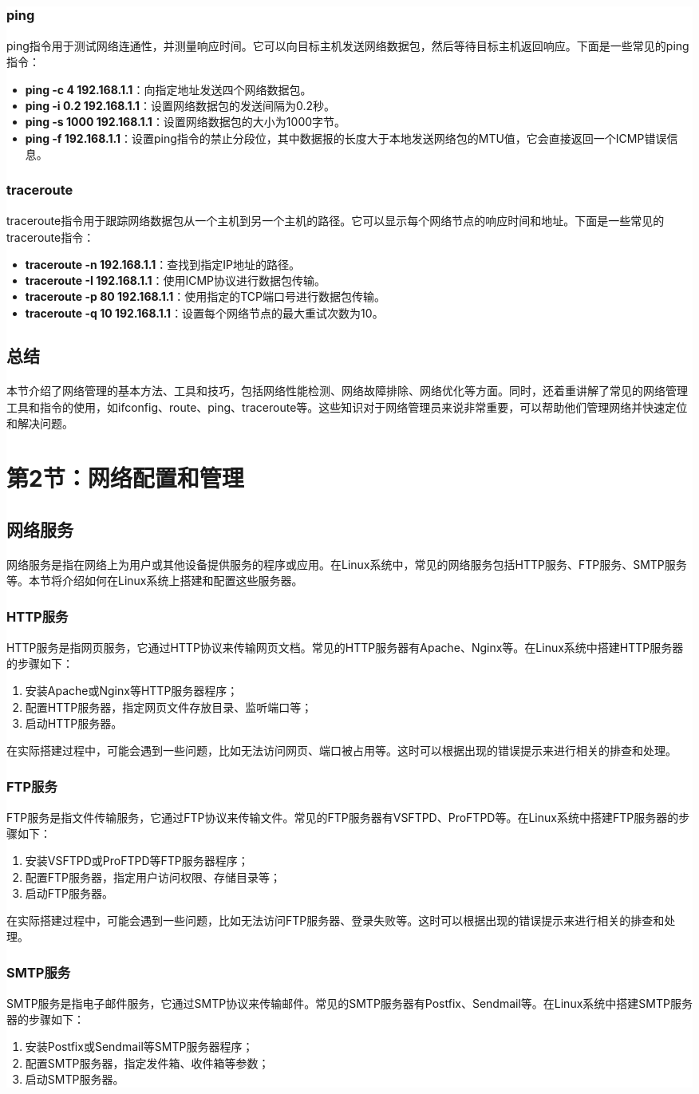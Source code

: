 ### ping

ping指令用于测试网络连通性，并测量响应时间。它可以向目标主机发送网络数据包，然后等待目标主机返回响应。下面是一些常见的ping指令：

- **ping -c 4 192.168.1.1**：向指定地址发送四个网络数据包。
- **ping -i 0.2 192.168.1.1**：设置网络数据包的发送间隔为0.2秒。
- **ping -s 1000 192.168.1.1**：设置网络数据包的大小为1000字节。
- **ping -f 192.168.1.1**：设置ping指令的禁止分段位，其中数据报的长度大于本地发送网络包的MTU值，它会直接返回一个ICMP错误信息。 

### traceroute

traceroute指令用于跟踪网络数据包从一个主机到另一个主机的路径。它可以显示每个网络节点的响应时间和地址。下面是一些常见的traceroute指令：

- **traceroute -n 192.168.1.1**：查找到指定IP地址的路径。
- **traceroute -I 192.168.1.1**：使用ICMP协议进行数据包传输。
- **traceroute -p 80 192.168.1.1**：使用指定的TCP端口号进行数据包传输。
- **traceroute -q 10 192.168.1.1**：设置每个网络节点的最大重试次数为10。

## 总结

本节介绍了网络管理的基本方法、工具和技巧，包括网络性能检测、网络故障排除、网络优化等方面。同时，还着重讲解了常见的网络管理工具和指令的使用，如ifconfig、route、ping、traceroute等。这些知识对于网络管理员来说非常重要，可以帮助他们管理网络并快速定位和解决问题。
# 第2节：网络配置和管理

## 网络服务

网络服务是指在网络上为用户或其他设备提供服务的程序或应用。在Linux系统中，常见的网络服务包括HTTP服务、FTP服务、SMTP服务等。本节将介绍如何在Linux系统上搭建和配置这些服务器。

### HTTP服务

HTTP服务是指网页服务，它通过HTTP协议来传输网页文档。常见的HTTP服务器有Apache、Nginx等。在Linux系统中搭建HTTP服务器的步骤如下：

1. 安装Apache或Nginx等HTTP服务器程序；
2. 配置HTTP服务器，指定网页文件存放目录、监听端口等；
3. 启动HTTP服务器。

在实际搭建过程中，可能会遇到一些问题，比如无法访问网页、端口被占用等。这时可以根据出现的错误提示来进行相关的排查和处理。

### FTP服务

FTP服务是指文件传输服务，它通过FTP协议来传输文件。常见的FTP服务器有VSFTPD、ProFTPD等。在Linux系统中搭建FTP服务器的步骤如下：

1. 安装VSFTPD或ProFTPD等FTP服务器程序；
2. 配置FTP服务器，指定用户访问权限、存储目录等；
3. 启动FTP服务器。

在实际搭建过程中，可能会遇到一些问题，比如无法访问FTP服务器、登录失败等。这时可以根据出现的错误提示来进行相关的排查和处理。

### SMTP服务

SMTP服务是指电子邮件服务，它通过SMTP协议来传输邮件。常见的SMTP服务器有Postfix、Sendmail等。在Linux系统中搭建SMTP服务器的步骤如下：

1. 安装Postfix或Sendmail等SMTP服务器程序；
2. 配置SMTP服务器，指定发件箱、收件箱等参数；
3. 启动SMTP服务器。
